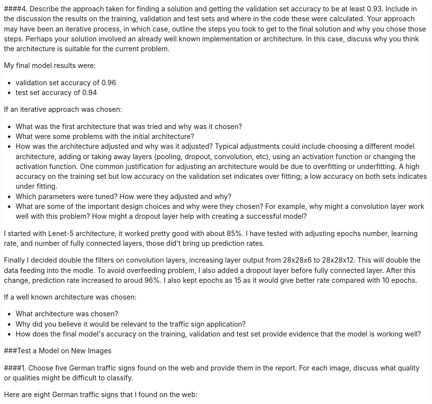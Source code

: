 
####4. Describe the approach taken for finding a solution and getting the validation set accuracy to be at least 0.93. Include in the discussion the results on the training, validation and test sets and where in the code these were calculated. Your approach may have been an iterative process, in which case, outline the steps you took to get to the final solution and why you chose those steps. Perhaps your solution involved an already well known implementation or architecture. In this case, discuss why you think the architecture is suitable for the current problem.

My final model results were:
* validation set accuracy of 0.96 
* test set accuracy of 0.94

If an iterative approach was chosen:
* What was the first architecture that was tried and why was it chosen?
* What were some problems with the initial architecture?
* How was the architecture adjusted and why was it adjusted? Typical adjustments could include choosing a different model architecture, adding or taking away layers (pooling, dropout, convolution, etc), using an activation function or changing the activation function. One common justification for adjusting an architecture would be due to overfitting or underfitting. A high accuracy on the training set but low accuracy on the validation set indicates over fitting; a low accuracy on both sets indicates under fitting.
* Which parameters were tuned? How were they adjusted and why?
* What are some of the important design choices and why were they chosen? For example, why might a convolution layer work well with this problem? How might a dropout layer help with creating a successful model?

I started with Lenet-5 architecture, it worked pretty good with about 85%. I have tested with adjusting epochs number, learning rate, and number of fully connected layers, those did't bring up prediction rates. 

Finally I decided double the filters on convolution layers, increasing layer output from 28x28x6 to 28x28x12. This will double the data feeding into the modle. To avoid overfeeding problem, I also added a dropout layer before fully connected layer. After this change, prediction rate increased to aroud 96%. I also kept epochs as 15 as it would give better rate compared with 10 epochs.

If a well known architecture was chosen:
* What architecture was chosen?
* Why did you believe it would be relevant to the traffic sign application?
* How does the final model's accuracy on the training, validation and test set provide evidence that the model is working well?
 

###Test a Model on New Images

####1. Choose five German traffic signs found on the web and provide them in the report. For each image, discuss what quality or qualities might be difficult to classify.

Here are eight German traffic signs that I found on the web:
